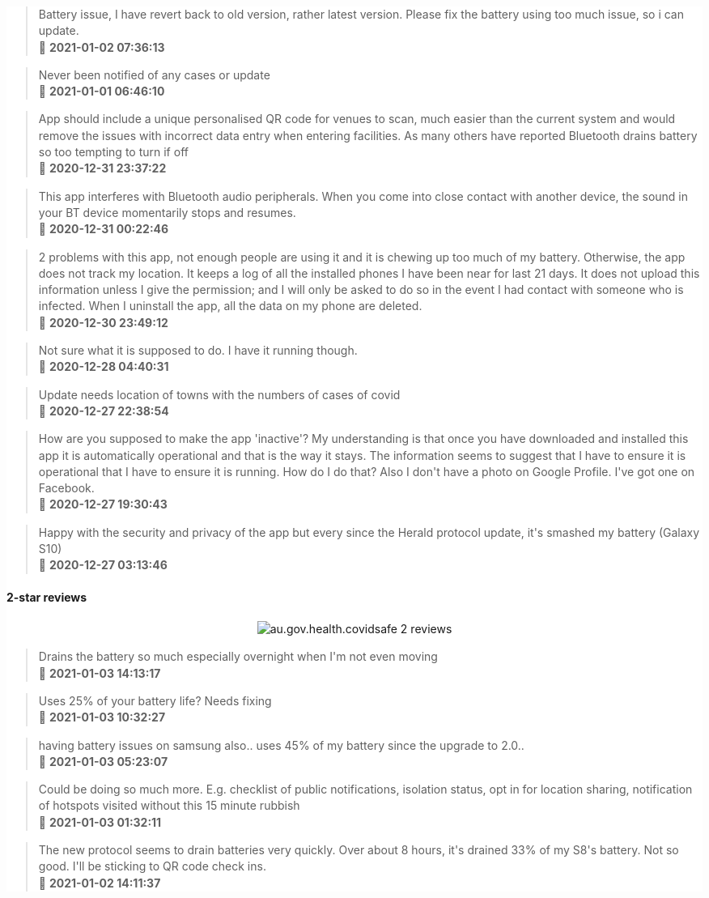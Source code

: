 > Battery issue, I have revert back to old version, rather latest version. Please fix the battery using too much issue, so i can update.<br> :date: __2021-01-02 07:36:13__

> Never been notified of any cases or update<br> :date: __2021-01-01 06:46:10__

> App should include a unique personalised QR code for venues to scan, much easier than the current system and would remove the issues with incorrect data entry when entering facilities. As many others have reported Bluetooth drains battery so too tempting to turn if off<br> :date: __2020-12-31 23:37:22__

> This app interferes with Bluetooth audio peripherals. When you come into close contact with another device, the sound in your BT device momentarily stops and resumes.<br> :date: __2020-12-31 00:22:46__

> 2 problems with this app, not enough people are using it and it is chewing up too much of my battery. Otherwise, the app does not track my location. It keeps a log of all the installed phones I have been near for last 21 days. It does not upload this information unless I give the permission; and I will only be asked to do so in the event I had contact with someone who is infected. When I uninstall the app, all the data on my phone are deleted.<br> :date: __2020-12-30 23:49:12__

> Not sure what it is supposed to do. I have it running though.<br> :date: __2020-12-28 04:40:31__

> Update needs location of towns with the numbers of cases of covid<br> :date: __2020-12-27 22:38:54__

> How are you supposed to make the app 'inactive'? My understanding is that once you have downloaded and installed this app it is automatically operational and that is the way it stays. The information seems to suggest that I have to ensure it is operational that I have to ensure it is running. How do I do that? Also I don't have a photo on Google Profile. I've got one on Facebook.<br> :date: __2020-12-27 19:30:43__

> Happy with the security and privacy of the app but every since the Herald protocol update, it's smashed my battery (Galaxy S10)<br> :date: __2020-12-27 03:13:46__



#### 2-star reviews

<p align="center">
<img src="resources/au.gov.health.covidsafe___2.0/2_star_reviews_wordcloud.png" alt="au.gov.health.covidsafe 2 reviews"/>
</p>

> Drains the battery so much especially overnight when I'm not even moving<br> :date: __2021-01-03 14:13:17__

> Uses 25% of your battery life? Needs fixing<br> :date: __2021-01-03 10:32:27__

> having battery issues on samsung also.. uses 45% of my battery since the upgrade to 2.0..<br> :date: __2021-01-03 05:23:07__

> Could be doing so much more. E.g. checklist of public notifications, isolation status, opt in for location sharing, notification of hotspots visited without this 15 minute rubbish<br> :date: __2021-01-03 01:32:11__

> The new protocol seems to drain batteries very quickly. Over about 8 hours, it's drained 33% of my S8's battery. Not so good. I'll be sticking to QR code check ins.<br> :date: __2021-01-02 14:11:37__
